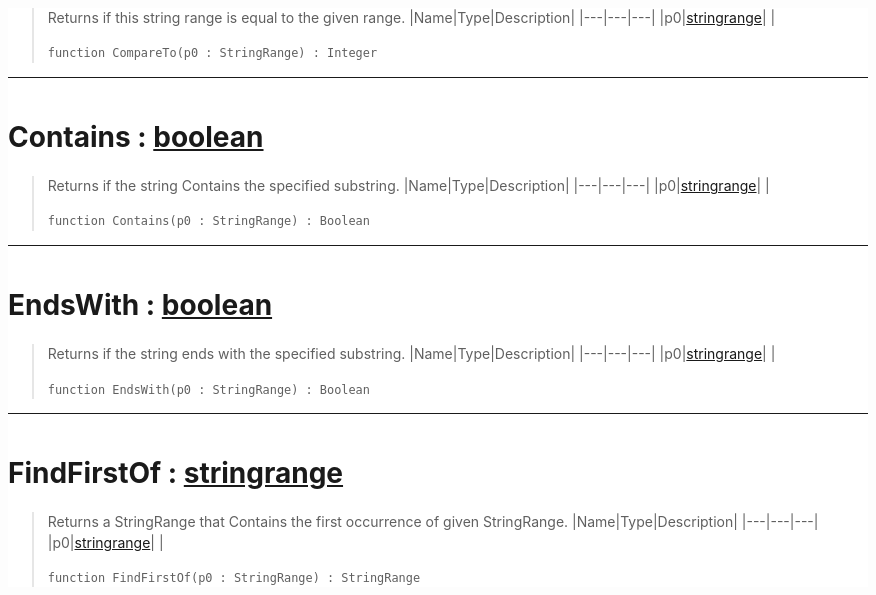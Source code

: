 > Returns if this string range is equal to the given range.
> |Name|Type|Description|
> |---|---|---|
> |p0|[stringrange](https://github.com/ZilchEngine/ZilchDocs/blob/master/code_reference/nada_base_types/stringrange.md)| |
> ``` lang=cpp, name=Nada
> function CompareTo(p0 : StringRange) : Integer
> ``` 


---  
 #  Contains : [boolean](https://github.com/ZilchEngine/ZilchDocs/blob/master/code_reference/nada_base_types/boolean.md)

> Returns if the string Contains the specified substring.
> |Name|Type|Description|
> |---|---|---|
> |p0|[stringrange](https://github.com/ZilchEngine/ZilchDocs/blob/master/code_reference/nada_base_types/stringrange.md)| |
> ``` lang=cpp, name=Nada
> function Contains(p0 : StringRange) : Boolean
> ``` 


---  
 #  EndsWith : [boolean](https://github.com/ZilchEngine/ZilchDocs/blob/master/code_reference/nada_base_types/boolean.md)

> Returns if the string ends with the specified substring.
> |Name|Type|Description|
> |---|---|---|
> |p0|[stringrange](https://github.com/ZilchEngine/ZilchDocs/blob/master/code_reference/nada_base_types/stringrange.md)| |
> ``` lang=cpp, name=Nada
> function EndsWith(p0 : StringRange) : Boolean
> ``` 


---  
 #  FindFirstOf : [stringrange](https://github.com/ZilchEngine/ZilchDocs/blob/master/code_reference/nada_base_types/stringrange.md)

> Returns a StringRange that Contains the first occurrence of given StringRange.
> |Name|Type|Description|
> |---|---|---|
> |p0|[stringrange](https://github.com/ZilchEngine/ZilchDocs/blob/master/code_reference/nada_base_types/stringrange.md)| |
> ``` lang=cpp, name=Nada
> function FindFirstOf(p0 : StringRange) : StringRange
> ``` 
